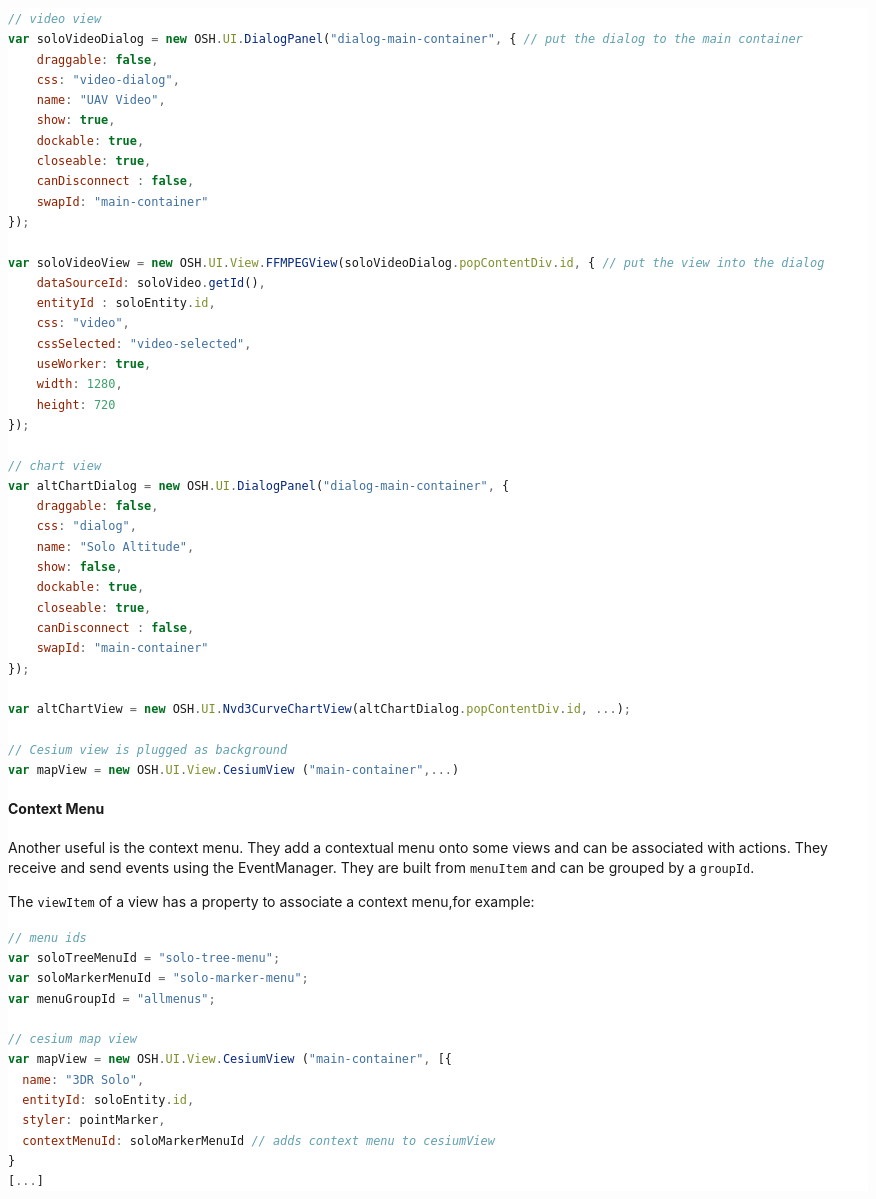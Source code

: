 ```javascript
// video view    
var soloVideoDialog = new OSH.UI.DialogPanel("dialog-main-container", { // put the dialog to the main container
    draggable: false,
    css: "video-dialog",
    name: "UAV Video",
    show: true,
    dockable: true,
    closeable: true,
    canDisconnect : false,
    swapId: "main-container"
});

var soloVideoView = new OSH.UI.View.FFMPEGView(soloVideoDialog.popContentDiv.id, { // put the view into the dialog
    dataSourceId: soloVideo.getId(),
    entityId : soloEntity.id,
    css: "video",
    cssSelected: "video-selected",
    useWorker: true,
    width: 1280,
    height: 720
});

// chart view
var altChartDialog = new OSH.UI.DialogPanel("dialog-main-container", {
    draggable: false,
    css: "dialog",
    name: "Solo Altitude",
    show: false,
    dockable: true,
    closeable: true,
    canDisconnect : false,
    swapId: "main-container"
});

var altChartView = new OSH.UI.Nvd3CurveChartView(altChartDialog.popContentDiv.id, ...);

// Cesium view is plugged as background 
var mapView = new OSH.UI.View.CesiumView ("main-container",...)
```
 
#### <a id="osh-by-example-context-menu"></a>Context Menu 

Another useful is the context menu. They add a contextual menu onto some views and can be associated with actions.
They receive and send events using the EventManager. They are built from `menuItem` and can be grouped by a `groupId`.

The `viewItem` of a view has a property to associate a context menu,for example:

```javascript
// menu ids
var soloTreeMenuId = "solo-tree-menu";
var soloMarkerMenuId = "solo-marker-menu";
var menuGroupId = "allmenus";

// cesium map view
var mapView = new OSH.UI.View.CesiumView ("main-container", [{
  name: "3DR Solo",
  entityId: soloEntity.id,
  styler: pointMarker,
  contextMenuId: soloMarkerMenuId // adds context menu to cesiumView
}
[...]
```
